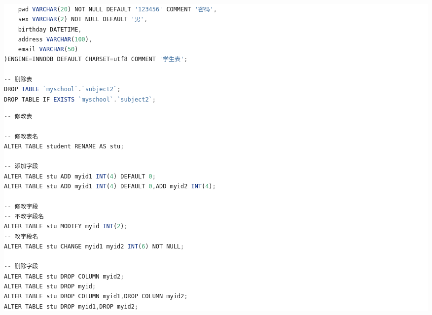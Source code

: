 ```javascript
	pwd VARCHAR(20) NOT NULL DEFAULT '123456' COMMENT '密码',
	sex VARCHAR(2) NOT NULL DEFAULT '男',
	birthday DATETIME,
	address VARCHAR(100),
	email VARCHAR(50)
)ENGINE=INNODB DEFAULT CHARSET=utf8 COMMENT '学生表';

-- 删除表
DROP TABLE `myschool`.`subject2`; 
DROP TABLE IF EXISTS `myschool`.`subject2`; 
```



```javascript
-- 修改表

-- 修改表名
ALTER TABLE student RENAME AS stu;

-- 添加字段
ALTER TABLE stu ADD myid1 INT(4) DEFAULT 0;
ALTER TABLE stu ADD myid1 INT(4) DEFAULT 0,ADD myid2 INT(4);

-- 修改字段
-- 不改字段名
ALTER TABLE stu MODIFY myid INT(2);
-- 改字段名
ALTER TABLE stu CHANGE myid1 myid2 INT(6) NOT NULL;

-- 删除字段
ALTER TABLE stu DROP COLUMN myid2;
ALTER TABLE stu DROP myid;
ALTER TABLE stu DROP COLUMN myid1,DROP COLUMN myid2;
ALTER TABLE stu DROP myid1,DROP myid2;
```

